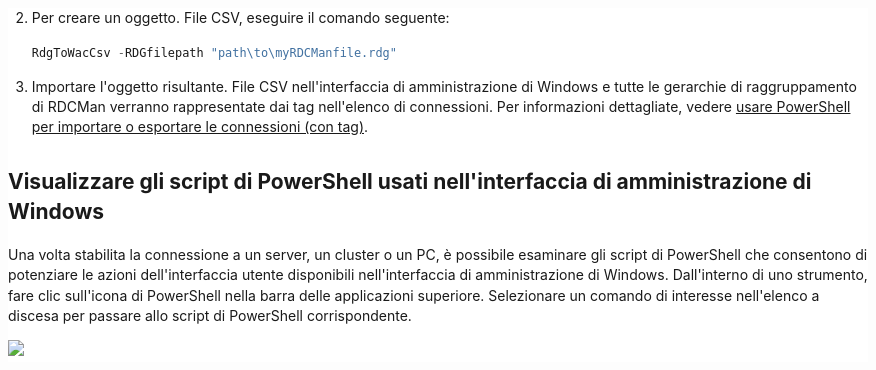 2. Per creare un oggetto. File CSV, eseguire il comando seguente:

   ```powershell
   RdgToWacCsv -RDGfilepath "path\to\myRDCManfile.rdg"
   ```

3. Importare l'oggetto risultante. File CSV nell'interfaccia di amministrazione di Windows e tutte le gerarchie di raggruppamento di RDCMan verranno rappresentate dai tag nell'elenco di connessioni. Per informazioni dettagliate, vedere [usare PowerShell per importare o esportare le connessioni (con tag)](#use-powershell-to-import-or-export-your-connections-with-tags).

## <a name="view-powershell-scripts-used-in-windows-admin-center"></a>Visualizzare gli script di PowerShell usati nell'interfaccia di amministrazione di Windows

Una volta stabilita la connessione a un server, un cluster o un PC, è possibile esaminare gli script di PowerShell che consentono di potenziare le azioni dell'interfaccia utente disponibili nell'interfaccia di amministrazione di Windows. Dall'interno di uno strumento, fare clic sull'icona di PowerShell nella barra delle applicazioni superiore. Selezionare un comando di interesse nell'elenco a discesa per passare allo script di PowerShell corrispondente.

![](../media/launch/showscript.png)
